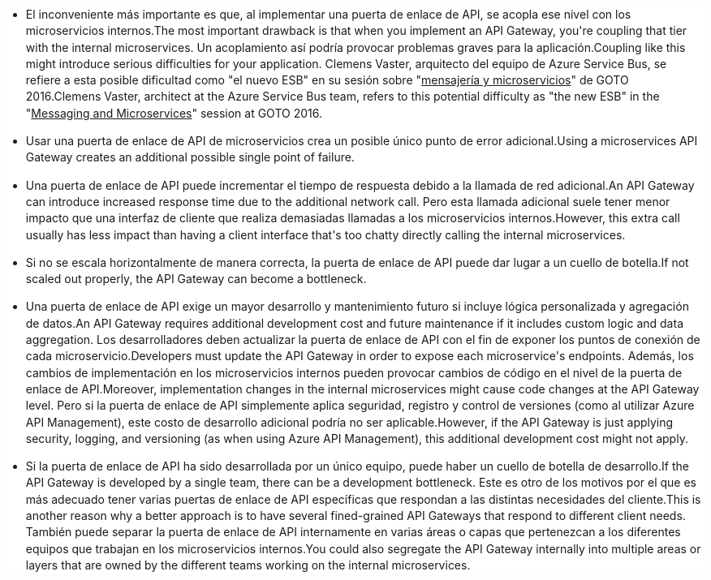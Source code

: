 - <span data-ttu-id="24265-249">El inconveniente más importante es que, al implementar una puerta de enlace de API, se acopla ese nivel con los microservicios internos.</span><span class="sxs-lookup"><span data-stu-id="24265-249">The most important drawback is that when you implement an API Gateway, you're coupling that tier with the internal microservices.</span></span> <span data-ttu-id="24265-250">Un acoplamiento así podría provocar problemas graves para la aplicación.</span><span class="sxs-lookup"><span data-stu-id="24265-250">Coupling like this might introduce serious difficulties for your application.</span></span> <span data-ttu-id="24265-251">Clemens Vaster, arquitecto del equipo de Azure Service Bus, se refiere a esta posible dificultad como "el nuevo ESB" en su sesión sobre "[mensajería y microservicios](https://www.youtube.com/watch?v=rXi5CLjIQ9k)" de GOTO 2016.</span><span class="sxs-lookup"><span data-stu-id="24265-251">Clemens Vaster, architect at the Azure Service Bus team, refers to this potential difficulty as "the new ESB" in the "[Messaging and Microservices](https://www.youtube.com/watch?v=rXi5CLjIQ9k)" session at GOTO 2016.</span></span>

- <span data-ttu-id="24265-252">Usar una puerta de enlace de API de microservicios crea un posible único punto de error adicional.</span><span class="sxs-lookup"><span data-stu-id="24265-252">Using a microservices API Gateway creates an additional possible single point of failure.</span></span>

- <span data-ttu-id="24265-253">Una puerta de enlace de API puede incrementar el tiempo de respuesta debido a la llamada de red adicional.</span><span class="sxs-lookup"><span data-stu-id="24265-253">An API Gateway can introduce increased response time due to the additional network call.</span></span> <span data-ttu-id="24265-254">Pero esta llamada adicional suele tener menor impacto que una interfaz de cliente que realiza demasiadas llamadas a los microservicios internos.</span><span class="sxs-lookup"><span data-stu-id="24265-254">However, this extra call usually has less impact than having a client interface that's too chatty directly calling the internal microservices.</span></span>

- <span data-ttu-id="24265-255">Si no se escala horizontalmente de manera correcta, la puerta de enlace de API puede dar lugar a un cuello de botella.</span><span class="sxs-lookup"><span data-stu-id="24265-255">If not scaled out properly, the API Gateway can become a bottleneck.</span></span>

- <span data-ttu-id="24265-256">Una puerta de enlace de API exige un mayor desarrollo y mantenimiento futuro si incluye lógica personalizada y agregación de datos.</span><span class="sxs-lookup"><span data-stu-id="24265-256">An API Gateway requires additional development cost and future maintenance if it includes custom logic and data aggregation.</span></span> <span data-ttu-id="24265-257">Los desarrolladores deben actualizar la puerta de enlace de API con el fin de exponer los puntos de conexión de cada microservicio.</span><span class="sxs-lookup"><span data-stu-id="24265-257">Developers must update the API Gateway in order to expose each microservice's endpoints.</span></span> <span data-ttu-id="24265-258">Además, los cambios de implementación en los microservicios internos pueden provocar cambios de código en el nivel de la puerta de enlace de API.</span><span class="sxs-lookup"><span data-stu-id="24265-258">Moreover, implementation changes in the internal microservices might cause code changes at the API Gateway level.</span></span> <span data-ttu-id="24265-259">Pero si la puerta de enlace de API simplemente aplica seguridad, registro y control de versiones (como al utilizar Azure API Management), este costo de desarrollo adicional podría no ser aplicable.</span><span class="sxs-lookup"><span data-stu-id="24265-259">However, if the API Gateway is just applying security, logging, and versioning (as when using Azure API Management), this additional development cost might not apply.</span></span>

- <span data-ttu-id="24265-260">Si la puerta de enlace de API ha sido desarrollada por un único equipo, puede haber un cuello de botella de desarrollo.</span><span class="sxs-lookup"><span data-stu-id="24265-260">If the API Gateway is developed by a single team, there can be a development bottleneck.</span></span> <span data-ttu-id="24265-261">Este es otro de los motivos por el que es más adecuado tener varias puertas de enlace de API específicas que respondan a las distintas necesidades del cliente.</span><span class="sxs-lookup"><span data-stu-id="24265-261">This is another reason why a better approach is to have several fined-grained API Gateways that respond to different client needs.</span></span> <span data-ttu-id="24265-262">También puede separar la puerta de enlace de API internamente en varias áreas o capas que pertenezcan a los diferentes equipos que trabajan en los microservicios internos.</span><span class="sxs-lookup"><span data-stu-id="24265-262">You could also segregate the API Gateway internally into multiple areas or layers that are owned by the different teams working on the internal microservices.</span></span>
